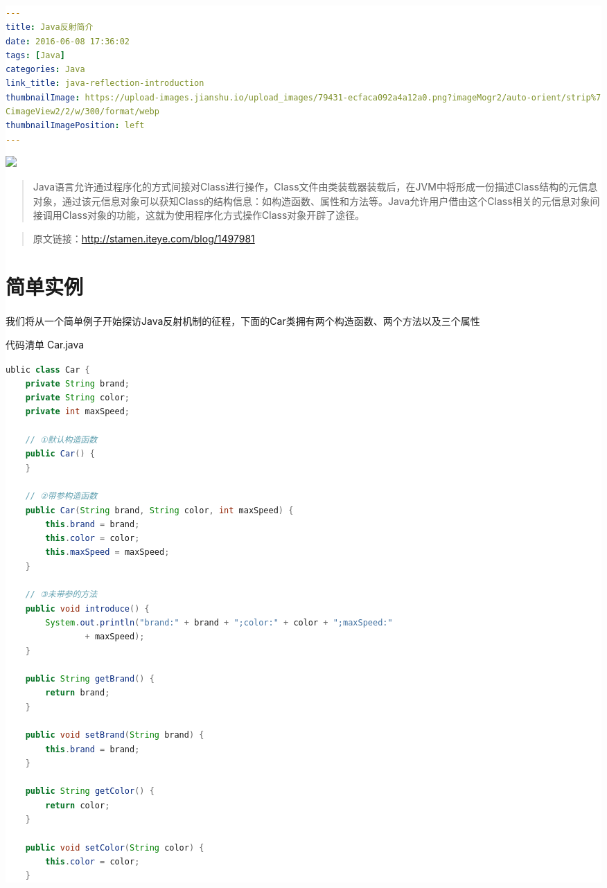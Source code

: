 ```yaml
---
title: Java反射简介
date: 2016-06-08 17:36:02
tags: [Java]
categories: Java
link_title: java-reflection-introduction
thumbnailImage: https://upload-images.jianshu.io/upload_images/79431-ecfaca092a4a12a0.png?imageMogr2/auto-orient/strip%7CimageView2/2/w/300/format/webp
thumbnailImagePosition: left
---
```



![](https://upload-images.jianshu.io/upload_images/79431-ecfaca092a4a12a0.png?imageMogr2/auto-orient/strip%7CimageView2/2/w/300/format/webp)
> Java语言允许通过程序化的方式间接对Class进行操作，Class文件由类装载器装载后，在JVM中将形成一份描述Class结构的元信息对象，通过该元信息对象可以获知Class的结构信息：如构造函数、属性和方法等。Java允许用户借由这个Class相关的元信息对象间接调用Class对象的功能，这就为使用程序化方式操作Class对象开辟了途径。

> 原文链接：http://stamen.iteye.com/blog/1497981

# 简单实例
我们将从一个简单例子开始探访Java反射机制的征程，下面的Car类拥有两个构造函数、两个方法以及三个属性

代码清单 Car.java

```java
ublic class Car {
    private String brand;
    private String color;
    private int maxSpeed;

    // ①默认构造函数
    public Car() {
    }

    // ②带参构造函数
    public Car(String brand, String color, int maxSpeed) {
        this.brand = brand;
        this.color = color;
        this.maxSpeed = maxSpeed;
    }

    // ③未带参的方法
    public void introduce() {
        System.out.println("brand:" + brand + ";color:" + color + ";maxSpeed:"
                + maxSpeed);
    }

    public String getBrand() {
        return brand;
    }

    public void setBrand(String brand) {
        this.brand = brand;
    }

    public String getColor() {
        return color;
    }

    public void setColor(String color) {
        this.color = color;
    }

```